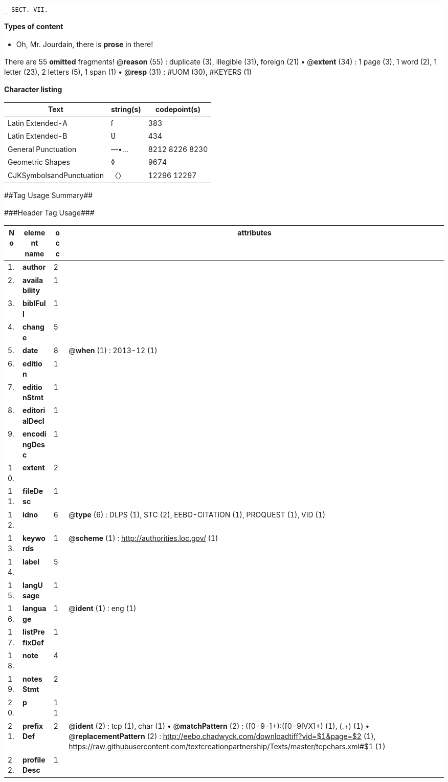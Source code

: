     _ SECT. VII.

**Types of content**

  * Oh, Mr. Jourdain, there is **prose** in there!

There are 55 **omitted** fragments! 
 @__reason__ (55) : duplicate (3), illegible (31), foreign (21)  •  @__extent__ (34) : 1 page (3), 1 word (2), 1 letter (23), 2 letters (5), 1 span (1)  •  @__resp__ (31) : #UOM (30), #KEYERS (1)

**Character listing**


|Text|string(s)|codepoint(s)|
|---|---|---|
|Latin Extended-A|ſ|383|
|Latin Extended-B|Ʋ|434|
|General Punctuation|—•…|8212 8226 8230|
|Geometric Shapes|◊|9674|
|CJKSymbolsandPunctuation|〈〉|12296 12297|

##Tag Usage Summary##

###Header Tag Usage###

|No|element name|occ|attributes|
|---|---|---|---|
|1.|__author__|2||
|2.|__availability__|1||
|3.|__biblFull__|1||
|4.|__change__|5||
|5.|__date__|8| @__when__ (1) : 2013-12 (1)|
|6.|__edition__|1||
|7.|__editionStmt__|1||
|8.|__editorialDecl__|1||
|9.|__encodingDesc__|1||
|10.|__extent__|2||
|11.|__fileDesc__|1||
|12.|__idno__|6| @__type__ (6) : DLPS (1), STC (2), EEBO-CITATION (1), PROQUEST (1), VID (1)|
|13.|__keywords__|1| @__scheme__ (1) : http://authorities.loc.gov/ (1)|
|14.|__label__|5||
|15.|__langUsage__|1||
|16.|__language__|1| @__ident__ (1) : eng (1)|
|17.|__listPrefixDef__|1||
|18.|__note__|4||
|19.|__notesStmt__|2||
|20.|__p__|11||
|21.|__prefixDef__|2| @__ident__ (2) : tcp (1), char (1)  •  @__matchPattern__ (2) : ([0-9\-]+):([0-9IVX]+) (1), (.+) (1)  •  @__replacementPattern__ (2) : http://eebo.chadwyck.com/downloadtiff?vid=$1&page=$2 (1), https://raw.githubusercontent.com/textcreationpartnership/Texts/master/tcpchars.xml#$1 (1)|
|22.|__profileDesc__|1||